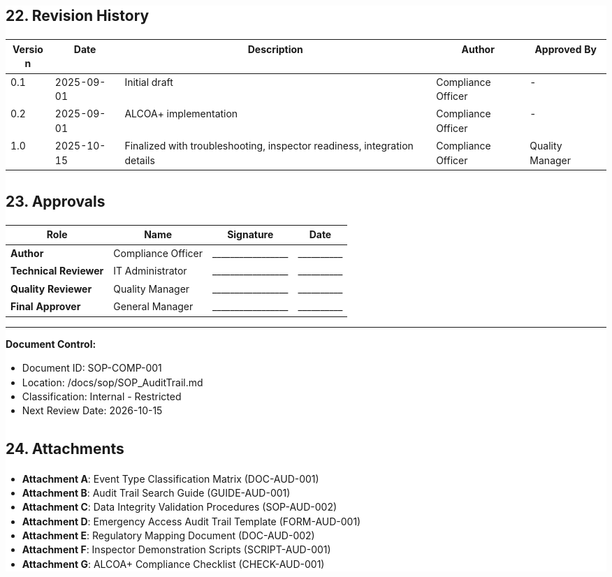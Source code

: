 ## 22. Revision History

| Version | Date | Description | Author | Approved By |
|---------|------|-------------|--------|-------------|
| 0.1 | 2025-09-01 | Initial draft | Compliance Officer | - |
| 0.2 | 2025-09-01 | ALCOA+ implementation | Compliance Officer | - |
| 1.0 | 2025-10-15 | Finalized with troubleshooting, inspector readiness, integration details | Compliance Officer | Quality Manager |

## 23. Approvals

| Role | Name | Signature | Date |
|------|------|-----------|------|
| **Author** | Compliance Officer | _________________ | __________ |
| **Technical Reviewer** | IT Administrator | _________________ | __________ |
| **Quality Reviewer** | Quality Manager | _________________ | __________ |
| **Final Approver** | General Manager | _________________ | __________ |

---

**Document Control:**
- Document ID: SOP-COMP-001
- Location: /docs/sop/SOP_AuditTrail.md
- Classification: Internal - Restricted
- Next Review Date: 2026-10-15

## 24. Attachments

- **Attachment A**: Event Type Classification Matrix (DOC-AUD-001)
- **Attachment B**: Audit Trail Search Guide (GUIDE-AUD-001)
- **Attachment C**: Data Integrity Validation Procedures (SOP-AUD-002)
- **Attachment D**: Emergency Access Audit Trail Template (FORM-AUD-001)
- **Attachment E**: Regulatory Mapping Document (DOC-AUD-002)
- **Attachment F**: Inspector Demonstration Scripts (SCRIPT-AUD-001)
- **Attachment G**: ALCOA+ Compliance Checklist (CHECK-AUD-001)
